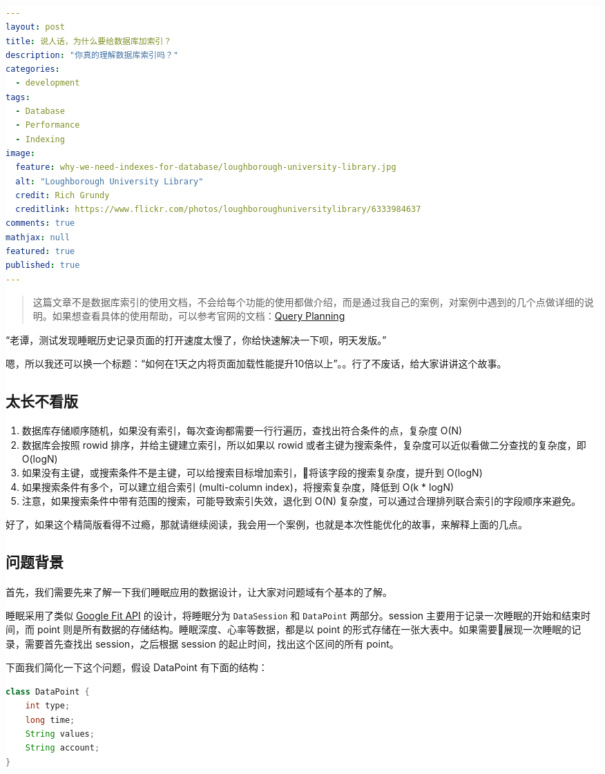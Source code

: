 ```yaml
---
layout: post
title: 说人话，为什么要给数据库加索引？
description: "你真的理解数据库索引吗？"
categories:
  - development
tags:
  - Database
  - Performance
  - Indexing
image:
  feature: why-we-need-indexes-for-database/loughborough-university-library.jpg
  alt: "Loughborough University Library"
  credit: Rich Grundy
  creditlink: https://www.flickr.com/photos/loughboroughuniversitylibrary/6333984637
comments: true
mathjax: null
featured: true
published: true
---
```


> 这篇文章不是数据库索引的使用文档，不会给每个功能的使用都做介绍，而是通过我自己的案例，对案例中遇到的几个点做详细的说明。如果想查看具体的使用帮助，可以参考官网的文档：[Query Planning](https://sqlite.org/queryplanner.html)

“老谭，测试发现睡眠历史记录页面的打开速度太慢了，你给快速解决一下呗，明天发版。”

嗯，所以我还可以换一个标题：“如何在1天之内将页面加载性能提升10倍以上”。。行了不废话，给大家讲讲这个故事。



## 太长不看版

1. 数据库存储顺序随机，如果没有索引，每次查询都需要一行行遍历，查找出符合条件的点，复杂度 O(N)
2. 数据库会按照 rowid 排序，并给主键建立索引，所以如果以 rowid 或者主键为搜索条件，复杂度可以近似看做二分查找的复杂度，即 O(logN)
3. 如果没有主键，或搜索条件不是主键，可以给搜索目标增加索引，将该字段的搜索复杂度，提升到 O(logN)
4. 如果搜索条件有多个，可以建立组合索引 (multi-column index)，将搜索复杂度，降低到 O(k * logN)
5. 注意，如果搜索条件中带有范围的搜索，可能导致索引失效，退化到 O(N) 复杂度，可以通过合理排列联合索引的字段顺序来避免。

好了，如果这个精简版看得不过瘾，那就请继续阅读，我会用一个案例，也就是本次性能优化的故事，来解释上面的几点。

## 问题背景

首先，我们需要先来了解一下我们睡眠应用的数据设计，让大家对问题域有个基本的了解。

睡眠采用了类似 [Google Fit API](https://developers.google.com/fit/overview) 的设计，将睡眠分为 `DataSession` 和 `DataPoint` 两部分。session 主要用于记录一次睡眠的开始和结束时间，而 point 则是所有数据的存储结构。睡眠深度、心率等数据，都是以 point 的形式存储在一张大表中。如果需要展现一次睡眠的记录，需要首先查找出 session，之后根据 session 的起止时间，找出这个区间的所有 point。

下面我们简化一下这个问题，假设 DataPoint 有下面的结构：

``` java
class DataPoint {
    int type;
    long time;
    String values;
    String account;
}
```
